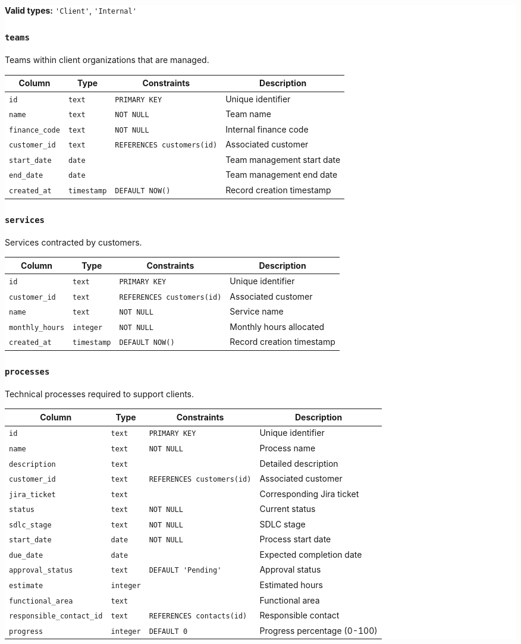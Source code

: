 **Valid types:** `'Client'`, `'Internal'`

### `teams`
Teams within client organizations that are managed.

| Column | Type | Constraints | Description |
|--------|------|-------------|-------------|
| `id` | `text` | `PRIMARY KEY` | Unique identifier |
| `name` | `text` | `NOT NULL` | Team name |
| `finance_code` | `text` | `NOT NULL` | Internal finance code |
| `customer_id` | `text` | `REFERENCES customers(id)` | Associated customer |
| `start_date` | `date` | | Team management start date |
| `end_date` | `date` | | Team management end date |
| `created_at` | `timestamp` | `DEFAULT NOW()` | Record creation timestamp |

### `services`
Services contracted by customers.

| Column | Type | Constraints | Description |
|--------|------|-------------|-------------|
| `id` | `text` | `PRIMARY KEY` | Unique identifier |
| `customer_id` | `text` | `REFERENCES customers(id)` | Associated customer |
| `name` | `text` | `NOT NULL` | Service name |
| `monthly_hours` | `integer` | `NOT NULL` | Monthly hours allocated |
| `created_at` | `timestamp` | `DEFAULT NOW()` | Record creation timestamp |

### `processes`
Technical processes required to support clients.

| Column | Type | Constraints | Description |
|--------|------|-------------|-------------|
| `id` | `text` | `PRIMARY KEY` | Unique identifier |
| `name` | `text` | `NOT NULL` | Process name |
| `description` | `text` | | Detailed description |
| `customer_id` | `text` | `REFERENCES customers(id)` | Associated customer |
| `jira_ticket` | `text` | | Corresponding Jira ticket |
| `status` | `text` | `NOT NULL` | Current status |
| `sdlc_stage` | `text` | `NOT NULL` | SDLC stage |
| `start_date` | `date` | `NOT NULL` | Process start date |
| `due_date` | `date` | | Expected completion date |
| `approval_status` | `text` | `DEFAULT 'Pending'` | Approval status |
| `estimate` | `integer` | | Estimated hours |
| `functional_area` | `text` | | Functional area |
| `responsible_contact_id` | `text` | `REFERENCES contacts(id)` | Responsible contact |
| `progress` | `integer` | `DEFAULT 0` | Progress percentage (0-100) |